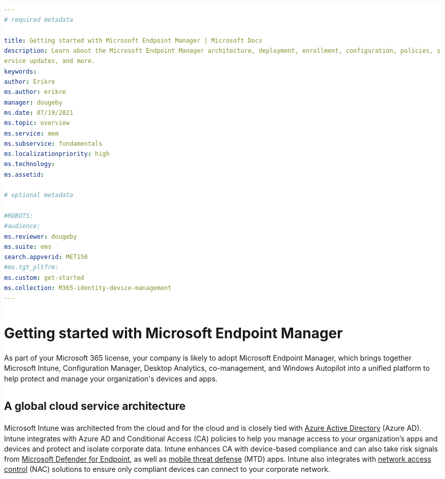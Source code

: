 ```yaml
---
# required metadata

title: Getting started with Microsoft Endpoint Manager | Microsoft Docs
description: Learn about the Microsoft Endpoint Manager architecture, deployment, enrollment, configuration, policies, service updates, and more.
keywords:
author: Erikre
ms.author: erikre
manager: dougeby
ms.date: 07/19/2021
ms.topic: overview
ms.service: mem
ms.subservice: fundamentals
ms.localizationpriority: high
ms.technology:
ms.assetid: 

# optional metadata

#ROBOTS:
#audience:
ms.reviewer: dougeby
ms.suite: ems
search.appverid: MET150
#ms.tgt_pltfrm:
ms.custom: get-started
ms.collection: M365-identity-device-management
---
```


# Getting started with Microsoft Endpoint Manager

As part of your Microsoft 365 license, your company is likely to adopt Microsoft Endpoint Manager, which brings together Microsoft Intune, Configuration Manager, Desktop Analytics, co-management, and Windows Autopilot into a unified platform to help protect and manage your organization's devices and apps. 

## A global cloud service architecture

Microsoft Intune was architected from the cloud and for the cloud and is closely tied with [Azure Active Directory](/azure/active-directory/fundamentals/active-directory-whatis) (Azure AD). Intune integrates with Azure AD and Conditional Access (CA) policies to help you manage access to your organization’s apps and devices and protect and isolate corporate data. Intune enhances CA with device-based compliance and can also take risk signals from [Microsoft Defender for Endpoint](/microsoft-365/security/defender-endpoint), as well as [mobile threat defense](/mem/intune/protect/mobile-threat-defense) (MTD) apps. Intune also integrates with [network access control](/mem/intune/protect/network-access-control-integrate) (NAC) solutions to ensure only compliant devices can connect to your corporate network.
